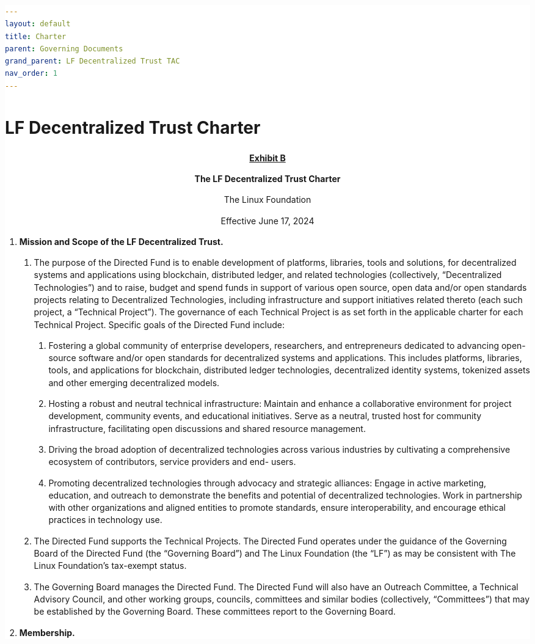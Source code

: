 ```yaml
---
layout: default
title: Charter
parent: Governing Documents
grand_parent: LF Decentralized Trust TAC
nav_order: 1
---
```

[//]: # (SPDX-License-Identifier: CC-BY-4.0)
# LF Decentralized Trust Charter

<p style="text-align: center;"><b><u>Exhibit B</u></b></p>
<p style="text-align: center;"><b>The LF Decentralized Trust Charter</b></p>
<p style="text-align: center;">The Linux Foundation</p>
<p style="text-align: center;">Effective June 17, 2024</p>

1. **Mission and Scope of the LF Decentralized Trust.**
    1. The purpose of the Directed Fund is to enable development of platforms, libraries, tools and solutions, for decentralized systems and applications using blockchain, distributed ledger, and related technologies (collectively, “Decentralized Technologies”) and to raise, budget and spend funds in support of various open source, open data and/or open standards projects relating to Decentralized Technologies, including infrastructure and support initiatives related thereto (each such project, a “Technical Project”). The governance of each Technical Project is as set forth in the applicable charter for each Technical Project. Specific goals of the Directed Fund include:

        1. Fostering a global community of enterprise developers, researchers, and entrepreneurs dedicated to advancing open-source software and/or open standards for decentralized systems and applications. This includes platforms, libraries, tools, and applications for blockchain, distributed ledger technologies, decentralized identity systems, tokenized assets and other emerging decentralized models.

        1. Hosting a robust and neutral technical infrastructure: Maintain and enhance a collaborative environment for project development, community events, and educational initiatives. Serve as a neutral, trusted host for community infrastructure, facilitating open discussions and shared resource management.

        1. Driving the broad adoption of decentralized technologies across various industries by cultivating a comprehensive ecosystem of contributors, service providers and end- users.

        1. Promoting decentralized technologies through advocacy and strategic alliances: Engage in active marketing, education, and outreach to demonstrate the benefits and potential of decentralized technologies. Work in partnership with other organizations and aligned entities to promote standards, ensure interoperability, and encourage ethical practices in technology use.

    1. The Directed Fund supports the Technical Projects. The Directed Fund operates under the guidance of the Governing Board of the Directed Fund (the “Governing Board”) and The Linux Foundation (the “LF”) as may be consistent with The Linux Foundation’s tax-exempt status.

    1. The Governing Board manages the Directed Fund. The Directed Fund will also have an Outreach Committee, a Technical Advisory Council, and other working groups, councils, committees and similar bodies (collectively, “Committees”) that may be established by the Governing Board. These committees report to the Governing Board.

1. **Membership.**
